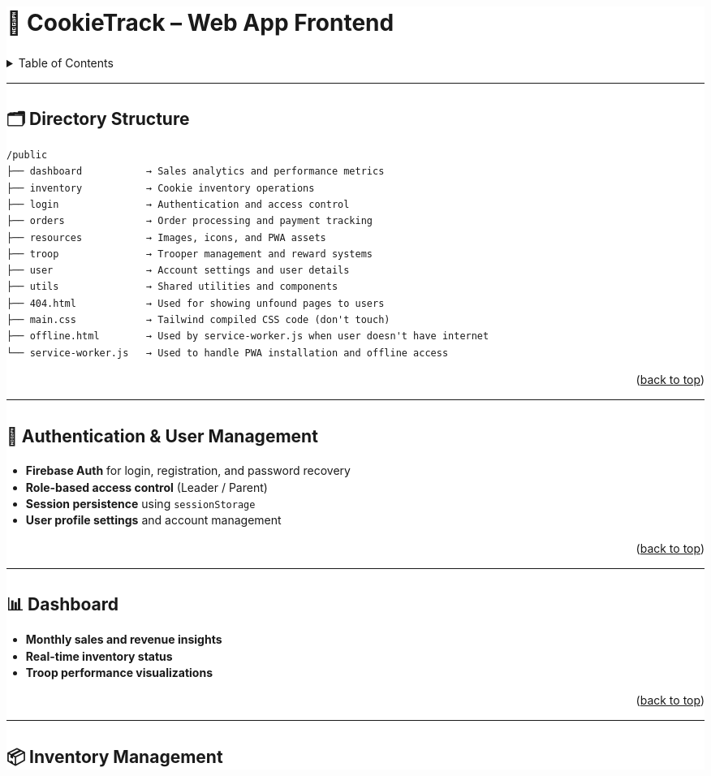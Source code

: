 <a id="readme-top"></a>

# 🍪 CookieTrack – Web App Frontend


<details style="cursor: pointer"><summary>Table of Contents</summary></details>

---

## 🗂️ Directory Structure

```plaintext
/public
├── dashboard           → Sales analytics and performance metrics
├── inventory           → Cookie inventory operations
├── login               → Authentication and access control
├── orders              → Order processing and payment tracking
├── resources           → Images, icons, and PWA assets
├── troop               → Trooper management and reward systems
├── user                → Account settings and user details
├── utils               → Shared utilities and components
├── 404.html            → Used for showing unfound pages to users
├── main.css            → Tailwind compiled CSS code (don't touch)
├── offline.html        → Used by service-worker.js when user doesn't have internet
└── service-worker.js   → Used to handle PWA installation and offline access
```

<p align="right">(<a href="#readme-top">back to top</a>)</p>

---

## 🔐 Authentication & User Management

- **Firebase Auth** for login, registration, and password recovery  
- **Role-based access control** (Leader / Parent)  
- **Session persistence** using `sessionStorage`  
- **User profile settings** and account management  

<p align="right">(<a href="#readme-top">back to top</a>)</p>

---

## 📊 Dashboard

- **Monthly sales and revenue insights**  
- **Real-time inventory status**  
- **Troop performance visualizations**    

<p align="right">(<a href="#readme-top">back to top</a>)</p>

---

## 📦 Inventory Management
